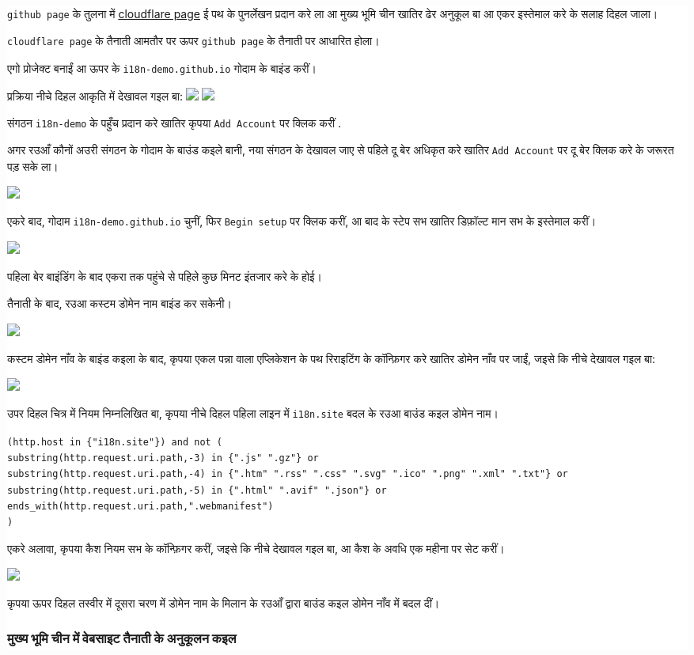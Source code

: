 `github page` के तुलना में [cloudflare page](//pages.cloudflare.com) ई पथ के पुनर्लेखन प्रदान करे ला आ मुख्य भूमि चीन खातिर ढेर अनुकूल बा आ एकर इस्तेमाल करे के सलाह दिहल जाला।

`cloudflare page` के तैनाती आमतौर पर ऊपर `github page` के तैनाती पर आधारित होला।

एगो प्रोजेक्ट बनाईं आ ऊपर के `i18n-demo.github.io` गोदाम के बाइंड करीं।

प्रक्रिया नीचे दिहल आकृति में देखावल गइल बा:
![](https://p.3ti.site/1721117897.avif)
![](https://p.3ti.site/1721118239.avif)

संगठन `i18n-demo` के पहुँच प्रदान करे खातिर कृपया `Add Account` पर क्लिक करीं .

अगर रउआँ कौनों अउरी संगठन के गोदाम के बाउंड कइले बानी, नया संगठन के देखावल जाए से पहिले दू बेर अधिकृत करे खातिर `Add Account` पर दू बेर क्लिक करे के जरूरत पड़ सके ला।

![](https://p.3ti.site/1721118306.avif)

एकरे बाद, गोदाम `i18n-demo.github.io` चुनीं, फिर `Begin setup` पर क्लिक करीं, आ बाद के स्टेप सभ खातिर डिफ़ॉल्ट मान सभ के इस्तेमाल करीं।

![](https://p.3ti.site/1721118490.avif)

पहिला बेर बाइंडिंग के बाद एकरा तक पहुंचे से पहिले कुछ मिनट इंतजार करे के होई।

तैनाती के बाद, रउआ कस्टम डोमेन नाम बाइंड कर सकेनी।

![](https://p.3ti.site/1721119459.avif)

कस्टम डोमेन नाँव के बाइंड कइला के बाद, कृपया एकल पन्ना वाला एप्लिकेशन के पथ रिराइटिंग के कॉन्फ़िगर करे खातिर डोमेन नाँव पर जाईं, जइसे कि नीचे देखावल गइल बा:

![](https://p.3ti.site/1721119320.avif)

उपर दिहल चित्र में नियम निम्नलिखित बा, कृपया नीचे दिहल पहिला लाइन में `i18n.site` बदल के रउआ बाउंड कइल डोमेन नाम।

```
(http.host in {"i18n.site"}) and not (
substring(http.request.uri.path,-3) in {".js" ".gz"} or
substring(http.request.uri.path,-4) in {".htm" ".rss" ".css" ".svg" ".ico" ".png" ".xml" ".txt"} or
substring(http.request.uri.path,-5) in {".html" ".avif" ".json"} or
ends_with(http.request.uri.path,".webmanifest")
)
```

एकरे अलावा, कृपया कैश नियम सभ के कॉन्फ़िगर करीं, जइसे कि नीचे देखावल गइल बा, आ कैश के अवधि एक महीना पर सेट करीं।

![](https://p.3ti.site/1721125111.avif)

कृपया ऊपर दिहल तस्वीर में दूसरा चरण में डोमेन नाम के मिलान के रउआँ द्वारा बाउंड कइल डोमेन नाँव में बदल दीं।

### मुख्य भूमि चीन में वेबसाइट तैनाती के अनुकूलन कइल
